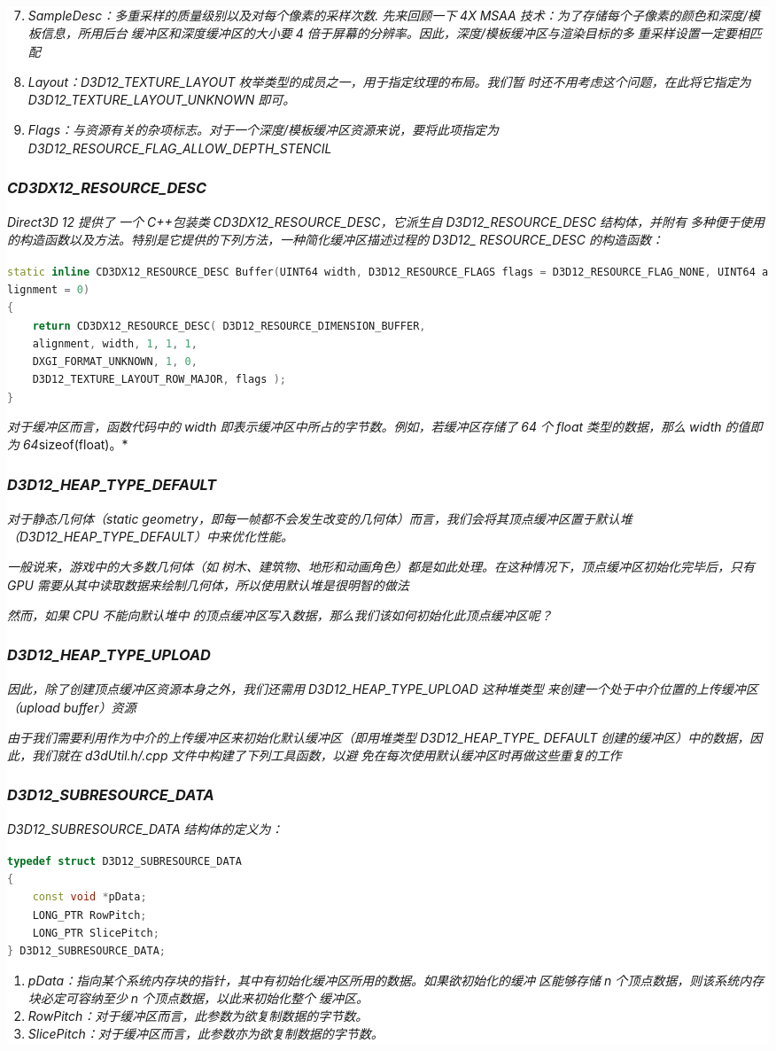 7. *SampleDesc：多重采样的质量级别以及对每个像素的采样次数. 先来回顾一下 4X MSAA 技术：为了存储每个子像素的颜色和深度/模板信息，所用后台 缓冲区和深度缓冲区的大小要 4 倍于屏幕的分辨率。因此，深度/模板缓冲区与渲染目标的多 重采样设置一定要相匹配*

8. *Layout：D3D12_TEXTURE_LAYOUT 枚举类型的成员之一，用于指定纹理的布局。我们暂 时还不用考虑这个问题，在此将它指定为 D3D12_TEXTURE_LAYOUT_UNKNOWN 即可。*

9. *Flags：与资源有关的杂项标志。对于一个深度/模板缓冲区资源来说，要将此项指定为 D3D12_RESOURCE_FLAG_ALLOW_DEPTH_STENCIL*

### ***CD3DX12_RESOURCE_DESC***

*Direct3D 12 提供了 一个 C++包装类 CD3DX12_RESOURCE_DESC，它派生自 D3D12_RESOURCE_DESC 结构体，并附有 多种便于使用的构造函数以及方法。特别是它提供的下列方法，一种简化缓冲区描述过程的 D3D12_ RESOURCE_DESC 的构造函数：*

```cpp
static inline CD3DX12_RESOURCE_DESC Buffer(UINT64 width, D3D12_RESOURCE_FLAGS flags = D3D12_RESOURCE_FLAG_NONE, UINT64 alignment = 0)
{
	return CD3DX12_RESOURCE_DESC( D3D12_RESOURCE_DIMENSION_BUFFER,
	alignment, width, 1, 1, 1,
	DXGI_FORMAT_UNKNOWN, 1, 0,
	D3D12_TEXTURE_LAYOUT_ROW_MAJOR, flags );
} 
```

*对于缓冲区而言，函数代码中的 width 即表示缓冲区中所占的字节数。例如，若缓冲区存储了 64 个 float 类型的数据，那么 width 的值即为 64*sizeof(float)。*

### ***D3D12_HEAP_TYPE_DEFAULT***

*对于静态几何体（static geometry，即每一帧都不会发生改变的几何体）而言，我们会将其顶点缓冲区置于默认堆（D3D12_HEAP_TYPE_DEFAULT）中来优化性能。*

*一般说来，游戏中的大多数几何体（如 树木、建筑物、地形和动画角色）都是如此处理。在这种情况下，顶点缓冲区初始化完毕后，只有 GPU 需要从其中读取数据来绘制几何体，所以使用默认堆是很明智的做法*

*然而，如果 CPU 不能向默认堆中 的顶点缓冲区写入数据，那么我们该如何初始化此顶点缓冲区呢？*

### ***D3D12_HEAP_TYPE_UPLOAD***

*因此，除了创建顶点缓冲区资源本身之外，我们还需用 D3D12_HEAP_TYPE_UPLOAD 这种堆类型 来创建一个处于中介位置的上传缓冲区（upload buffer）资源*

*由于我们需要利用作为中介的上传缓冲区来初始化默认缓冲区（即用堆类型 D3D12_HEAP_TYPE_ DEFAULT 创建的缓冲区）中的数据，因此，我们就在 d3dUtil.h/.cpp 文件中构建了下列工具函数，以避 免在每次使用默认缓冲区时再做这些重复的工作*

### ***D3D12_SUBRESOURCE_DATA***

*D3D12_SUBRESOURCE_DATA 结构体的定义为：*

```cpp
typedef struct D3D12_SUBRESOURCE_DATA
{
	const void *pData;
	LONG_PTR RowPitch;
	LONG_PTR SlicePitch;
} D3D12_SUBRESOURCE_DATA;
```

1. *pData：指向某个系统内存块的指针，其中有初始化缓冲区所用的数据。如果欲初始化的缓冲 区能够存储 n 个顶点数据，则该系统内存块必定可容纳至少 n 个顶点数据，以此来初始化整个 缓冲区。*
2. *RowPitch：对于缓冲区而言，此参数为欲复制数据的字节数。*
3. *SlicePitch：对于缓冲区而言，此参数亦为欲复制数据的字节数。*
